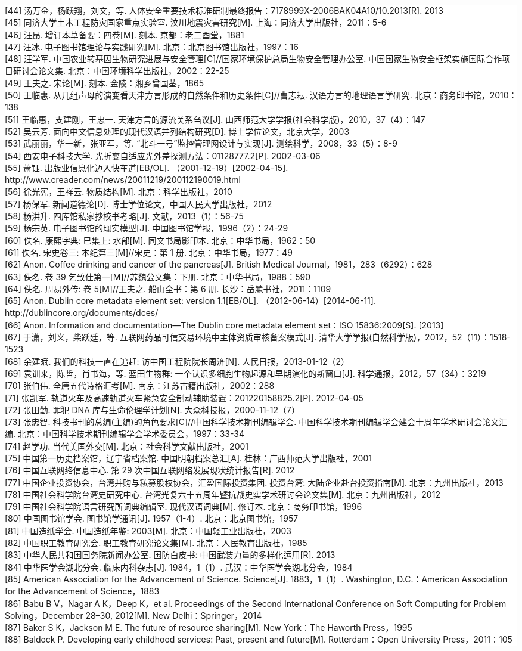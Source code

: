   <div class="csl-entry">[44] 汤万金，杨跃翔，刘文，等. 人体安全重要技术标准研制最终报告：7178999X-2006BAK04A10/10.2013[R]. 2013</div>
  <div class="csl-entry">[45] 同济大学土木工程防灾国家重点实验室. 汶川地震灾害研究[M]. 上海：同济大学出版社，2011：5-6</div>
  <div class="csl-entry">[46] 汪昂. 增订本草备要：四卷[M]. 刻本. 京都：老二酉堂，1881</div>
  <div class="csl-entry">[47] 汪冰. 电子图书馆理论与实践研究[M]. 北京：北京图书馆出版社，1997：16</div>
  <div class="csl-entry">[48] 汪学军. 中国农业转基因生物研究进展与安全管理[C]//国家环境保护总局生物安全管理办公室. 中国国家生物安全框架实施国际合作项目研讨会论文集. 北京：中国环境科学出版社，2002：22-25</div>
  <div class="csl-entry">[49] 王夫之. 宋论[M]. 刻本. 金陵：湘乡曾国荃，1865</div>
  <div class="csl-entry">[50] 王临惠. 从几组声母的演变看天津方言形成的自然条件和历史条件[C]//曹志耘. 汉语方言的地理语言学研究. 北京：商务印书馆，2010：138</div>
  <div class="csl-entry">[51] 王临惠，支建刚，王忠一. 天津方言的源流关系刍议[J]. 山西师范大学学报(社会科学版)，2010，37（4）：147</div>
  <div class="csl-entry">[52] 吴云芳. 面向中文信息处理的现代汉语并列结构研究[D]. 博士学位论文，北京大学，2003</div>
  <div class="csl-entry">[53] 武丽丽，华一新，张亚军，等. “北斗一号”监控管理网设计与实现[J]. 测绘科学，2008，33（5）：8-9</div>
  <div class="csl-entry">[54] 西安电子科技大学. 光折变自适应光外差探测方法：01128777.2[P]. 2002-03-06</div>
  <div class="csl-entry">[55] 萧钰. 出版业信息化迈入快车道[EB/OL]. （2001-12-19）[2002-04-15]. <a href="http://www.creader.com/news/20011219/200112190019.html">http://www.creader.com/news/20011219/200112190019.html</a></div>
  <div class="csl-entry">[56] 徐光宪，王祥云. 物质结构[M]. 北京：科学出版社，2010</div>
  <div class="csl-entry">[57] 杨保军. 新闻道德论[D]. 博士学位论文，中国人民大学出版社，2012</div>
  <div class="csl-entry">[58] 杨洪升. 四库馆私家抄校书考略[J]. 文献，2013（1）：56-75</div>
  <div class="csl-entry">[59] 杨宗英. 电子图书馆的现实模型[J]. 中国图书馆学报，1996（2）：24-29</div>
  <div class="csl-entry">[60] 佚名. 康熙字典: 巳集上: 水部[M]. 同文书局影印本. 北京：中华书局，1962：50</div>
  <div class="csl-entry">[61] 佚名. 宋史卷三: 本纪第三[M]//宋史：第 1 册. 北京：中华书局，1977：49</div>
  <div class="csl-entry">[62] Anon. Coffee drinking and cancer of the pancreas[J]. British Medical Journal，1981，283（6292）：628</div>
  <div class="csl-entry">[63] 佚名. 卷 39 乞致仕第一[M]//苏魏公文集：下册. 北京：中华书局，1988：590</div>
  <div class="csl-entry">[64] 佚名. 周易外传: 卷 5[M]//王夫之. 船山全书：第 6 册. 长沙：岳麓书社，2011：1109</div>
  <div class="csl-entry">[65] Anon. Dublin core metadata element set: version 1.1[EB/OL]. （2012-06-14）[2014-06-11]. <a href="http://dublincore.org/documents/dces/">http://dublincore.org/documents/dces/</a></div>
  <div class="csl-entry">[66] Anon. Information and documentation—The Dublin core metadata element set：ISO 15836:2009[S]. [2013]</div>
  <div class="csl-entry">[67] 于潇，刘义，柴跃廷，等. 互联网药品可信交易环境中主体资质审核备案模式[J]. 清华大学学报(自然科学版)，2012，52（11）：1518-1523</div>
  <div class="csl-entry">[68] 余建斌. 我们的科技一直在追赶: 访中国工程院院长周济[N]. 人民日报，2013-01-12（2）</div>
  <div class="csl-entry">[69] 袁训来，陈哲，肖书海，等. 蓝田生物群: 一个认识多细胞生物起源和早期演化的新窗口[J]. 科学通报，2012，57（34）：3219</div>
  <div class="csl-entry">[70] 张伯伟. 全唐五代诗格汇考[M]. 南京：江苏古籍出版社，2002：288</div>
  <div class="csl-entry">[71] 张凯军. 轨道火车及高速轨道火车紧急安全制动辅助装置：201220158825.2[P]. 2012-04-05</div>
  <div class="csl-entry">[72] 张田勤. 罪犯 DNA 库与生命伦理学计划[N]. 大众科技报，2000-11-12（7）</div>
  <div class="csl-entry">[73] 张忠智. 科技书刊的总编(主编)的角色要求[C]//中国科学技术期刊编辑学会. 中国科学技术期刊编辑学会建会十周年学术研讨会论文汇编. 北京：中国科学技术期刊编辑学会学术委员会，1997：33-34</div>
  <div class="csl-entry">[74] 赵学功. 当代美国外交[M]. 北京：社会科学文献出版社，2001</div>
  <div class="csl-entry">[75] 中国第一历史档案馆，辽宁省档案馆. 中国明朝档案总汇[A]. 桂林：广西师范大学出版社，2001</div>
  <div class="csl-entry">[76] 中国互联网络信息中心. 第 29 次中国互联网络发展现状统计报告[R]. 2012</div>
  <div class="csl-entry">[77] 中国企业投资协会，台湾并购与私募股权协会，汇盈国际投资集团. 投资台湾: 大陆企业赴台投资指南[M]. 北京：九州出版社，2013</div>
  <div class="csl-entry">[78] 中国社会科学院台湾史研究中心. 台湾光复六十五周年暨抗战史实学术研讨会论文集[M]. 北京：九州出版社，2012</div>
  <div class="csl-entry">[79] 中国社会科学院语言研究所词典编辑室. 现代汉语词典[M]. 修订本. 北京：商务印书馆，1996</div>
  <div class="csl-entry">[80] 中国图书馆学会. 图书馆学通讯[J]. 1957（1-4）. 北京：北京图书馆，1957</div>
  <div class="csl-entry">[81] 中国造纸学会. 中国造纸年鉴: 2003[M]. 北京：中国轻工业出版社，2003</div>
  <div class="csl-entry">[82] 中国职工教育研究会. 职工教育研究论文集[M]. 北京：人民教育出版社，1985</div>
  <div class="csl-entry">[83] 中华人民共和国国务院新闻办公室. 国防白皮书: 中国武装力量的多样化运用[R]. 2013</div>
  <div class="csl-entry">[84] 中华医学会湖北分会. 临床内科杂志[J]. 1984，1（1）. 武汉：中华医学会湖北分会，1984</div>
  <div class="csl-entry">[85] American Association for the Advancement of Science. Science[J]. 1883，1（1）. Washington, D.C.：American Association for the Advancement of Science，1883</div>
  <div class="csl-entry">[86] Babu B V，Nagar A K，Deep K，et al. Proceedings of the Second International Conference on Soft Computing for Problem Solving，December 28–30, 2012[M]. New Delhi：Springer，2014</div>
  <div class="csl-entry">[87] Baker S K，Jackson M E. The future of resource sharing[M]. New York：The Haworth Press，1995</div>
  <div class="csl-entry">[88] Baldock P. Developing early childhood services: Past, present and future[M]. Rotterdam：Open University Press，2011：105</div>